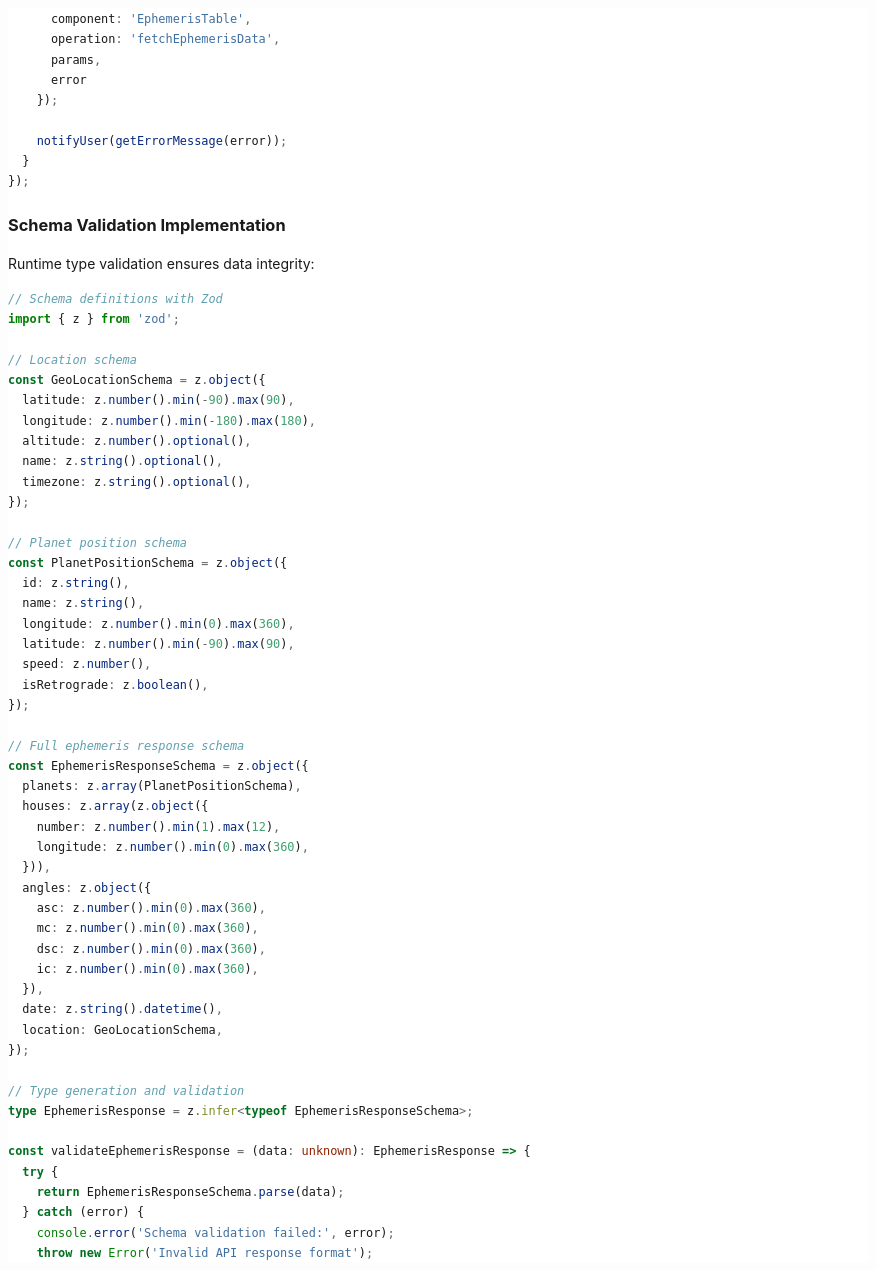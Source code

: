 ```typescript
      component: 'EphemerisTable',
      operation: 'fetchEphemerisData',
      params,
      error
    });
    
    notifyUser(getErrorMessage(error));
  }
});
```

### Schema Validation Implementation
Runtime type validation ensures data integrity:

```typescript
// Schema definitions with Zod
import { z } from 'zod';

// Location schema
const GeoLocationSchema = z.object({
  latitude: z.number().min(-90).max(90),
  longitude: z.number().min(-180).max(180),
  altitude: z.number().optional(),
  name: z.string().optional(),
  timezone: z.string().optional(),
});

// Planet position schema
const PlanetPositionSchema = z.object({
  id: z.string(),
  name: z.string(),
  longitude: z.number().min(0).max(360),
  latitude: z.number().min(-90).max(90),
  speed: z.number(),
  isRetrograde: z.boolean(),
});

// Full ephemeris response schema
const EphemerisResponseSchema = z.object({
  planets: z.array(PlanetPositionSchema),
  houses: z.array(z.object({
    number: z.number().min(1).max(12),
    longitude: z.number().min(0).max(360),
  })),
  angles: z.object({
    asc: z.number().min(0).max(360),
    mc: z.number().min(0).max(360),
    dsc: z.number().min(0).max(360),
    ic: z.number().min(0).max(360),
  }),
  date: z.string().datetime(),
  location: GeoLocationSchema,
});

// Type generation and validation
type EphemerisResponse = z.infer<typeof EphemerisResponseSchema>;

const validateEphemerisResponse = (data: unknown): EphemerisResponse => {
  try {
    return EphemerisResponseSchema.parse(data);
  } catch (error) {
    console.error('Schema validation failed:', error);
    throw new Error('Invalid API response format');
```